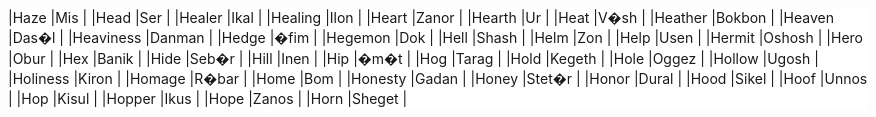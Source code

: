 |Haze                   |Mis      |
|Head                   |Ser      |
|Healer                 |Ikal     |
|Healing                |Ilon     |
|Heart                  |Zanor    |
|Hearth                 |Ur       |
|Heat                   |V�sh     |
|Heather                |Bokbon   |
|Heaven                 |Das�l    |
|Heaviness              |Danman   |
|Hedge                  |�fim     |
|Hegemon                |Dok      |
|Hell                   |Shash    |
|Helm                   |Zon      |
|Help                   |Usen     |
|Hermit                 |Oshosh   |
|Hero                   |Obur     |
|Hex                    |Banik    |
|Hide                   |Seb�r    |
|Hill                   |Inen     |
|Hip                    |�m�t     |
|Hog                    |Tarag    |
|Hold                   |Kegeth   |
|Hole                   |Oggez    |
|Hollow                 |Ugosh    |
|Holiness               |Kiron    |
|Homage                 |R�bar    |
|Home                   |Bom      |
|Honesty                |Gadan    |
|Honey                  |Stet�r   |
|Honor                  |Dural    |
|Hood                   |Sikel    |
|Hoof                   |Unnos    |
|Hop                    |Kisul    |
|Hopper                 |Ikus     |
|Hope                   |Zanos    |
|Horn                   |Sheget   |